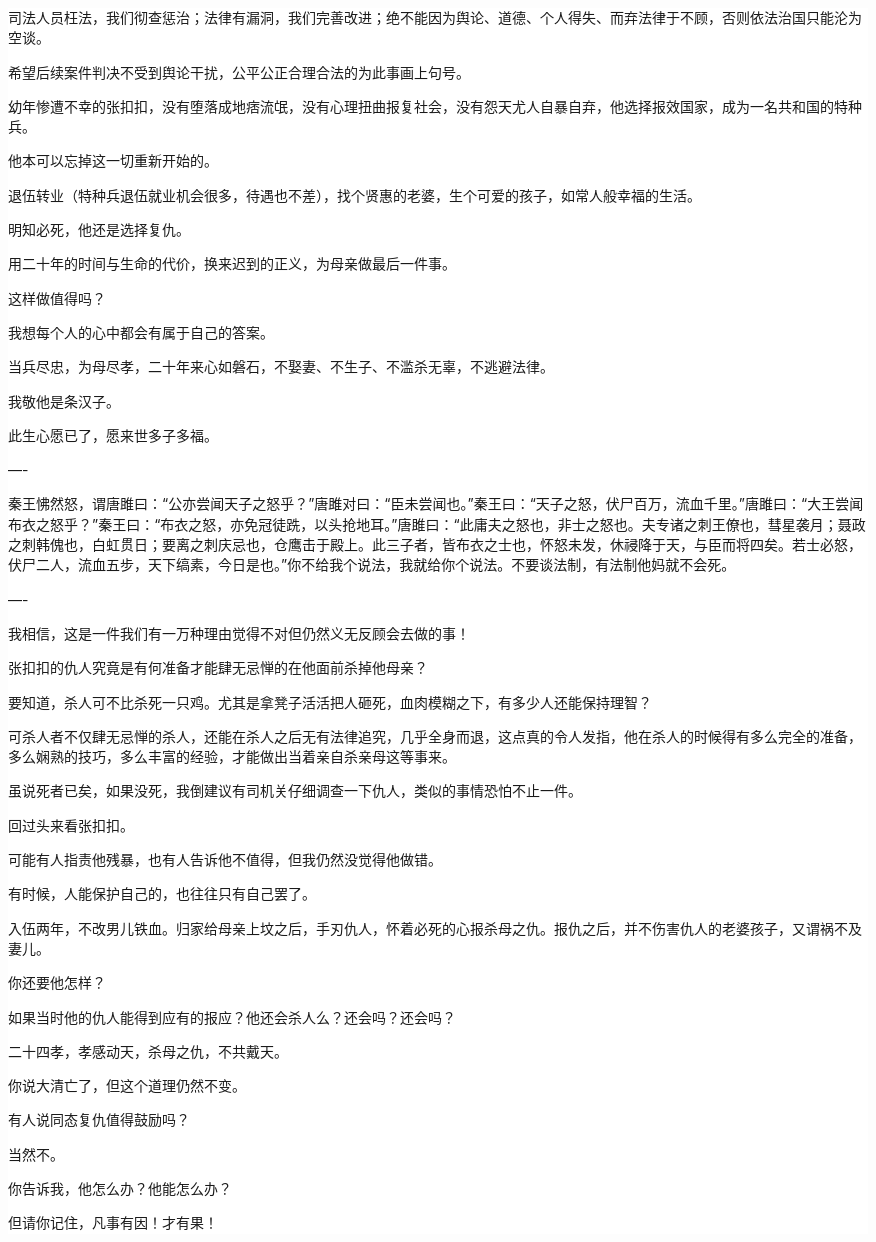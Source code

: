司法人员枉法，我们彻查惩治；法律有漏洞，我们完善改进；绝不能因为舆论、道德、个人得失、而弃法律于不顾，否则依法治国只能沦为空谈。

希望后续案件判决不受到舆论干扰，公平公正合理合法的为此事画上句号。

幼年惨遭不幸的张扣扣，没有堕落成地痞流氓，没有心理扭曲报复社会，没有怨天尤人自暴自弃，他选择报效国家，成为一名共和国的特种兵。

他本可以忘掉这一切重新开始的。

退伍转业（特种兵退伍就业机会很多，待遇也不差），找个贤惠的老婆，生个可爱的孩子，如常人般幸福的生活。

明知必死，他还是选择复仇。

用二十年的时间与生命的代价，换来迟到的正义，为母亲做最后一件事。

这样做值得吗？

我想每个人的心中都会有属于自己的答案。

当兵尽忠，为母尽孝，二十年来心如磐石，不娶妻、不生子、不滥杀无辜，不逃避法律。

我敬他是条汉子。

此生心愿已了，愿来世多子多福。

—-

秦王怫然怒，谓唐雎曰：“公亦尝闻天子之怒乎？”唐雎对曰：“臣未尝闻也。”秦王曰：“天子之怒，伏尸百万，流血千里。”唐雎曰：“大王尝闻布衣之怒乎？”秦王曰：“布衣之怒，亦免冠徒跣，以头抢地耳。”唐雎曰：“此庸夫之怒也，非士之怒也。夫专诸之刺王僚也，彗星袭月；聂政之刺韩傀也，白虹贯日；要离之刺庆忌也，仓鹰击于殿上。此三子者，皆布衣之士也，怀怒未发，休祲降于天，与臣而将四矣。若士必怒，伏尸二人，流血五步，天下缟素，今日是也。”你不给我个说法，我就给你个说法。不要谈法制，有法制他妈就不会死。

—-

我相信，这是一件我们有一万种理由觉得不对但仍然义无反顾会去做的事！

张扣扣的仇人究竟是有何准备才能肆无忌惮的在他面前杀掉他母亲？

要知道，杀人可不比杀死一只鸡。尤其是拿凳子活活把人砸死，血肉模糊之下，有多少人还能保持理智？

可杀人者不仅肆无忌惮的杀人，还能在杀人之后无有法律追究，几乎全身而退，这点真的令人发指，他在杀人的时候得有多么完全的准备，多么娴熟的技巧，多么丰富的经验，才能做出当着亲自杀亲母这等事来。

虽说死者已矣，如果没死，我倒建议有司机关仔细调查一下仇人，类似的事情恐怕不止一件。

回过头来看张扣扣。

可能有人指责他残暴，也有人告诉他不值得，但我仍然没觉得他做错。

有时候，人能保护自己的，也往往只有自己罢了。

入伍两年，不改男儿铁血。归家给母亲上坟之后，手刃仇人，怀着必死的心报杀母之仇。报仇之后，并不伤害仇人的老婆孩子，又谓祸不及妻儿。

你还要他怎样？

如果当时他的仇人能得到应有的报应？他还会杀人么？还会吗？还会吗？

二十四孝，孝感动天，杀母之仇，不共戴天。

你说大清亡了，但这个道理仍然不变。

有人说同态复仇值得鼓励吗？

当然不。

你告诉我，他怎么办？他能怎么办？

但请你记住，凡事有因！才有果！
